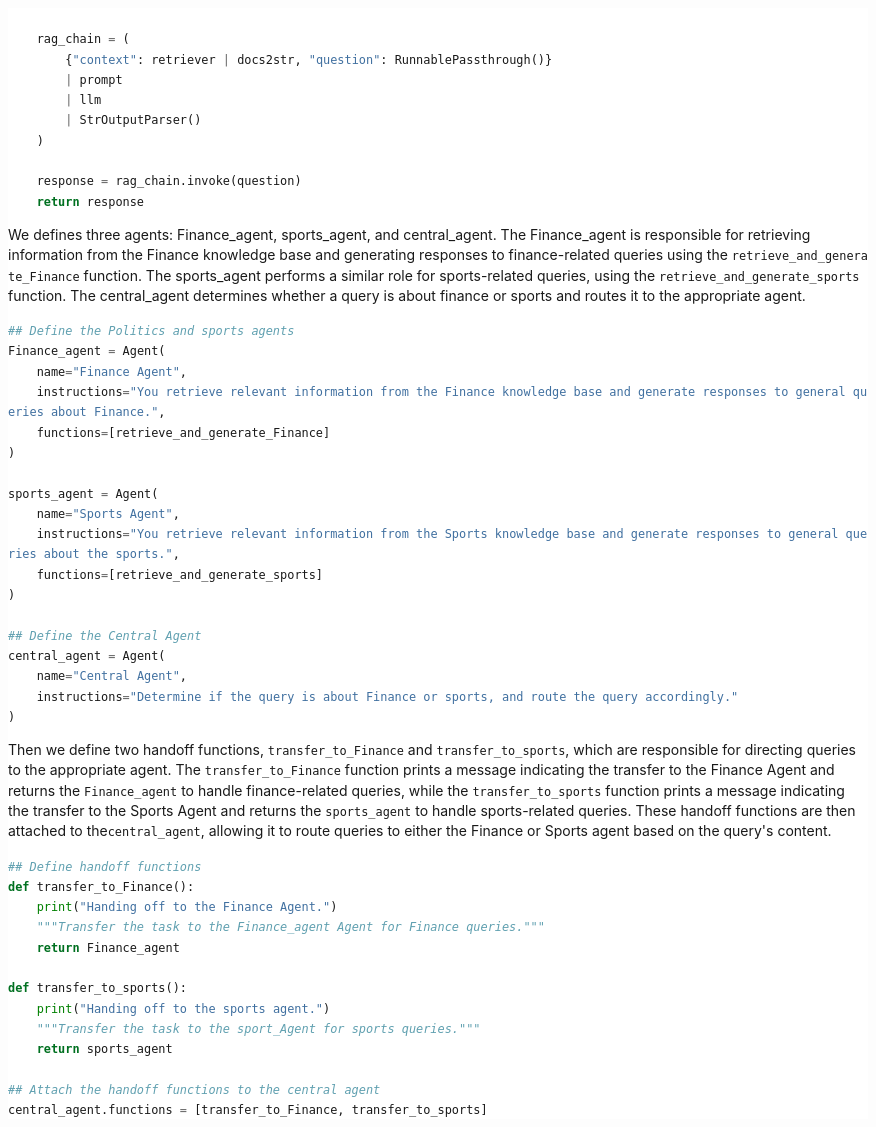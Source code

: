 ```python

    rag_chain = (
        {"context": retriever | docs2str, "question": RunnablePassthrough()}
        | prompt
        | llm
        | StrOutputParser()
    )

    response = rag_chain.invoke(question)
    return response
```
We defines three agents: Finance\_agent, sports\_agent, and central\_agent. The Finance\_agent is responsible for retrieving information from the Finance knowledge base and generating responses to finance\-related queries using the `retrieve_and_generate_Finance` function. The sports\_agent performs a similar role for sports\-related queries, using the `retrieve_and_generate_sports` function. The central\_agent determines whether a query is about finance or sports and routes it to the appropriate agent.


```python
## Define the Politics and sports agents
Finance_agent = Agent(
    name="Finance Agent",
    instructions="You retrieve relevant information from the Finance knowledge base and generate responses to general queries about Finance.",
    functions=[retrieve_and_generate_Finance]
)

sports_agent = Agent(
    name="Sports Agent",
    instructions="You retrieve relevant information from the Sports knowledge base and generate responses to general queries about the sports.",
    functions=[retrieve_and_generate_sports]
)

## Define the Central Agent
central_agent = Agent(
    name="Central Agent",
    instructions="Determine if the query is about Finance or sports, and route the query accordingly."
)
```
Then we define two handoff functions, `transfer_to_Finance` and `transfer_to_sports`, which are responsible for directing queries to the appropriate agent. The `transfer_to_Finance` function prints a message indicating the transfer to the Finance Agent and returns the `Finance_agent` to handle finance\-related queries, while the `transfer_to_sports` function prints a message indicating the transfer to the Sports Agent and returns the `sports_agent` to handle sports\-related queries. These handoff functions are then attached to the`central_agent`, allowing it to route queries to either the Finance or Sports agent based on the query's content.


```python
## Define handoff functions
def transfer_to_Finance():
    print("Handing off to the Finance Agent.")
    """Transfer the task to the Finance_agent Agent for Finance queries."""
    return Finance_agent

def transfer_to_sports():
    print("Handing off to the sports agent.")
    """Transfer the task to the sport_Agent for sports queries."""
    return sports_agent

## Attach the handoff functions to the central agent
central_agent.functions = [transfer_to_Finance, transfer_to_sports]
```